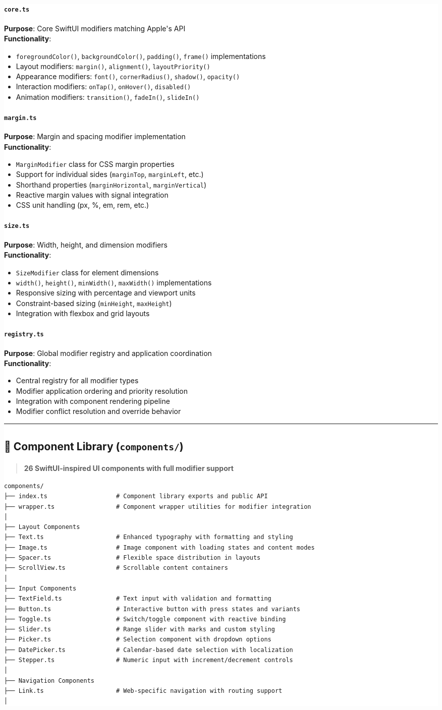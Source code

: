 #### `core.ts`
**Purpose**: Core SwiftUI modifiers matching Apple's API  
**Functionality**:
- `foregroundColor()`, `backgroundColor()`, `padding()`, `frame()` implementations
- Layout modifiers: `margin()`, `alignment()`, `layoutPriority()`
- Appearance modifiers: `font()`, `cornerRadius()`, `shadow()`, `opacity()`
- Interaction modifiers: `onTap()`, `onHover()`, `disabled()`
- Animation modifiers: `transition()`, `fadeIn()`, `slideIn()`

#### `margin.ts`
**Purpose**: Margin and spacing modifier implementation  
**Functionality**:
- `MarginModifier` class for CSS margin properties
- Support for individual sides (`marginTop`, `marginLeft`, etc.)
- Shorthand properties (`marginHorizontal`, `marginVertical`)
- Reactive margin values with signal integration
- CSS unit handling (px, %, em, rem, etc.)

#### `size.ts`
**Purpose**: Width, height, and dimension modifiers  
**Functionality**:
- `SizeModifier` class for element dimensions
- `width()`, `height()`, `minWidth()`, `maxWidth()` implementations
- Responsive sizing with percentage and viewport units
- Constraint-based sizing (`minHeight`, `maxHeight`)
- Integration with flexbox and grid layouts

#### `registry.ts`
**Purpose**: Global modifier registry and application coordination  
**Functionality**:
- Central registry for all modifier types
- Modifier application ordering and priority resolution
- Integration with component rendering pipeline
- Modifier conflict resolution and override behavior

---

## 🧩 Component Library (`components/`)

> **26 SwiftUI-inspired UI components with full modifier support**

```
components/
├── index.ts                   # Component library exports and public API
├── wrapper.ts                 # Component wrapper utilities for modifier integration
│
├── Layout Components
├── Text.ts                    # Enhanced typography with formatting and styling
├── Image.ts                   # Image component with loading states and content modes
├── Spacer.ts                  # Flexible space distribution in layouts
├── ScrollView.ts              # Scrollable content containers
│
├── Input Components  
├── TextField.ts               # Text input with validation and formatting
├── Button.ts                  # Interactive button with press states and variants
├── Toggle.ts                  # Switch/toggle component with reactive binding
├── Slider.ts                  # Range slider with marks and custom styling
├── Picker.ts                  # Selection component with dropdown options
├── DatePicker.ts              # Calendar-based date selection with localization
├── Stepper.ts                 # Numeric input with increment/decrement controls
│
├── Navigation Components
├── Link.ts                    # Web-specific navigation with routing support
│
```
